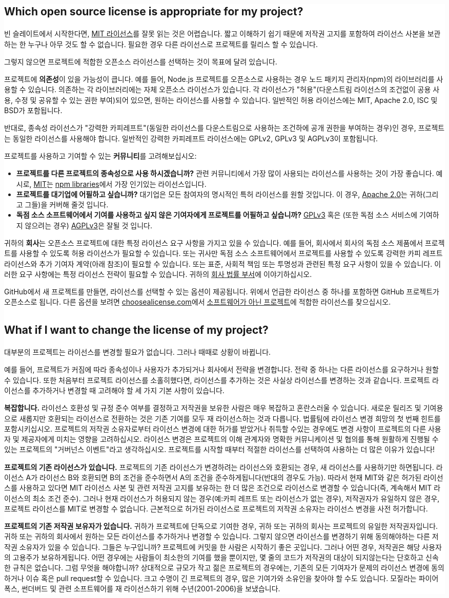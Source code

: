 ## Which open source license is appropriate for my project?

빈 슬레이트에서 시작한다면, [MIT 라이선스](https://choosealicense.com/licenses/mit/)를 잘못 읽는 것은 어렵습니다. 짧고 이해하기 쉽기 때문에 저작권 고지를 포함하여 라이선스 사본을 보관하는 한 누구나 아무 것도 할 수 없습니다. 필요한 경우 다른 라이선스로 프로젝트를 릴리스 할 수 있습니다.

그렇지 않으면 프로젝트에 적합한 오픈소스 라이선스를 선택하는 것이 목표에 달려 있습니다.

프로젝트에 **의존성**이 있을 가능성이 큽니다. 예를 들어, Node.js 프로젝트를 오픈소스로 사용하는 경우 노드 패키지 관리자(npm)의 라이브러리를 사용할 수 있습니다. 의존하는 각 라이브러리에는 자체 오픈소스 라이선스가 있습니다. 각 라이선스가 "허용"(다운스트림 라이선스의 조건없이 공용 사용, 수정 및 공유할 수 있는 권한 부여)되어 있으면, 원하는 라이선스를 사용할 수 있습니다. 일반적인 허용 라이선스에는 MIT, Apache 2.0, ISC 및 BSD가 포함됩니다.

반대로, 종속성 라이선스가 "강력한 카피레프트"(동일한 라이선스를 다운스트림으로 사용하는 조건하에 공개 권한을 부여하는 경우)인 경우, 프로젝트는 동일한 라이선스를 사용해야 합니다. 일반적인 강력한 카피레프트 라이선스에는 GPLv2, GPLv3 및 AGPLv3이 포함됩니다.

프로젝트를 사용하고 기여할 수 있는 **커뮤니티**를 고려해보십시오:

* **프로젝트를 다른 프로젝트의 종속성으로 사용 하시겠습니까?** 관련 커뮤니티에서 가장 많이 사용되는 라이선스를 사용하는 것이 가장 좋습니다. 예시로, [MIT](https://choosealicense.com/licenses/mit/)는 [npm libraries](https://libraries.io/search?platforms=NPM)에서 가장 인기있는 라이선스입니다.
* **프로젝트를 대기업에 어필하고 싶습니까?** 대기업은 모든 참여자의 명시적인 특허 라이선스를 원할 것입니다. 이 경우, [Apache 2.0](https://choosealicense.com/licenses/apache-2.0/)는 귀하(그리고 그들)을 커버해 줄것 입니다.
* **독점 소스 소프트웨어에서 기여를 사용하고 싶지 않은 기여자에게 프로젝트를 어필하고 싶습니까?** [GPLv3](https://choosealicense.com/licenses/gpl-3.0/) 혹은 (또한 독점 소스 서비스에 기여하지 않으려는 경우) [AGPLv3](https://choosealicense.com/licenses/agpl-3.0/)은 잘될 것 입니다.

귀하의 **회사**는 오픈소스 프로젝트에 대한 특정 라이선스 요구 사항을 가지고 있을 수 있습니다. 예를 들어, 회사에서 회사의 독점 소스 제품에서 프로젝트를 사용할 수 있도록 허용 라이선스가 필요할 수 있습니다. 또는 귀사만 독점 소스 소프트웨어에서 프로젝트를 사용할 수 있도록 강력한 카피 레프트 라이선스와 추가 기여자 계약(아래 참조)이 필요할 수 있습니다. 또는 표준, 사회적 책임 또는 투명성과 관련된 특정 요구 사항이 있을 수 있습니다. 이러한 요구 사항에는 특정 라이선스 전략이 필요할 수 있습니다. 귀하의 [회사 법률 부서](#what-does-my-companys-legal-team-need-to-know)에 이야기하십시오.

GitHub에서 새 프로젝트를 만들면, 라이선스를 선택할 수 있는 옵션이 제공됩니다. 위에서 언급한 라이선스 중 하나를 포함하면 GitHub 프로젝트가 오픈소스로 됩니다. 다른 옵션을 보려면 [choosealicense.com](https://choosealicense.com)에서 [소프트웨어가 아닌 프로젝트](https://choosealicense.com/non-software/)에 적합한 라이선스를 찾으십시오.

## What if I want to change the license of my project?

대부분의 프로젝트는 라이선스를 변경할 필요가 없습니다. 그러나 때때로 상황이 바뀝니다.

예를 들어, 프로젝트가 커짐에 따라 종속성이나 사용자가 추가되거나 회사에서 전략을 변경합니다. 전략 중 하나는 다른 라이선스를 요구하거나 원할 수 있습니다. 또한 처음부터 프로젝트 라이선스를 소홀히했다면, 라이선스를 추가하는 것은 사실상 라이선스를 변경하는 것과 같습니다. 프로젝트 라이선스를 추가하거나 변경할 때 고려해야 할 세 가지 기본 사항이 있습니다.

**복잡합니다.** 라이선스 호환성 및 규정 준수 여부를 결정하고 저작권을 보유한 사람은 매우 복잡하고 혼란스러울 수 있습니다. 새로운 릴리즈 및 기여용으로 새롭지만 호환되는 라이선스로 전환하는 것은 기존 기여를 모두 재 라이선스하는 것과 다릅니다. 법률팀에 라이선스 변경 희망의 첫 번째 힌트를 포함시키십시오. 프로젝트의 저작권 소유자로부터 라이선스 변경에 대한 허가를 받았거나 취득할 수있는 경우에도 변경 사항이 프로젝트의 다른 사용자 및 제공자에게 미치는 영향을 고려하십시오. 라이선스 변경은 프로젝트의 이해 관계자와 명확한 커뮤니케이션 및 협의를 통해 원활하게 진행될 수 있는 프로젝트의 "거버넌스 이벤트"라고 생각하십시오. 프로젝트를 시작할 때부터 적절한 라이선스를 선택하여 사용하는 더 많은 이유가 있습니다!

**프로젝트의 기존 라이선스가 있습니다.** 프로젝트의 기존 라이선스가 변경하려는 라이선스와 호환되는 경우, 새 라이선스를 사용하기만 하면됩니다. 라이선스 A가 라이선스 B와 호환되면 B의 조건을 준수하면서 A의 조건을 준수하게됩니다(반대의 경우도 가능). 따라서 현재 MIT와 같은 허가된 라이선스를 사용하고 있다면 MIT 라이선스 사본 및 관련 저작권 고지를 보유하는 한 더 많은 조건으로 라이선스로 변경할 수 있습니다(즉, 계속해서 MIT 라이선스의 최소 조건 준수). 그러나 현재 라이선스가 허용되지 않는 경우(예:카피 레프트 또는 라이선스가 없는 경우), 저작권자가 유일하지 않은 경우, 프로젝트 라이선스를 MIT로 변경할 수 없습니다. 근본적으로 허가된 라이선스로 프로젝트의 저작권 소유자는 라이선스 변경을 사전 허가합니다.

**프로젝트의 기존 저작권 보유자가 있습니다.** 귀하가 프로젝트에 단독으로 기여한 경우, 귀하 또는 귀하의 회사는 프로젝트의 유일한 저작권자입니다. 귀하 또는 귀하의 회사에서 원하는 모든 라이선스를 추가하거나 변경할 수 있습니다. 그렇지 않으면 라이선스를 변경하기 위해 동의해야하는 다른 저작권 소유자가 있을 수 있습니다. 그들은 누구입니까? 프로젝트에 커밋을 한 사람은 시작하기 좋은 곳입니다. 그러나 어떤 경우, 저작권은 해당 사용자의 고용주가 보유하게됩니다. 어떤 경우에는 사람들이 최소한의 기여를 했을 뿐이지만, 몇 줄의 코드가 저작권의 대상이 되지않는다는 단호하고 신속한 규칙은 없습니다. 그럼 무엇을 해야합니까? 상대적으로 규모가 작고 젊은 프로젝트의 경우에는, 기존의 모든 기여자가 문제의 라이선스 변경에 동의하거나 이슈 혹은 pull request할 수 있습니다. 크고 수명이 긴 프로젝트의 경우, 많은 기여가와 소유인을 찾아야 할 수도 있습니다. 모질라는 파이어폭스, 썬더버드 및 관련 소프트웨어를 재 라이선스하기 위해 수년(2001-2006)을 보냈습니다.
